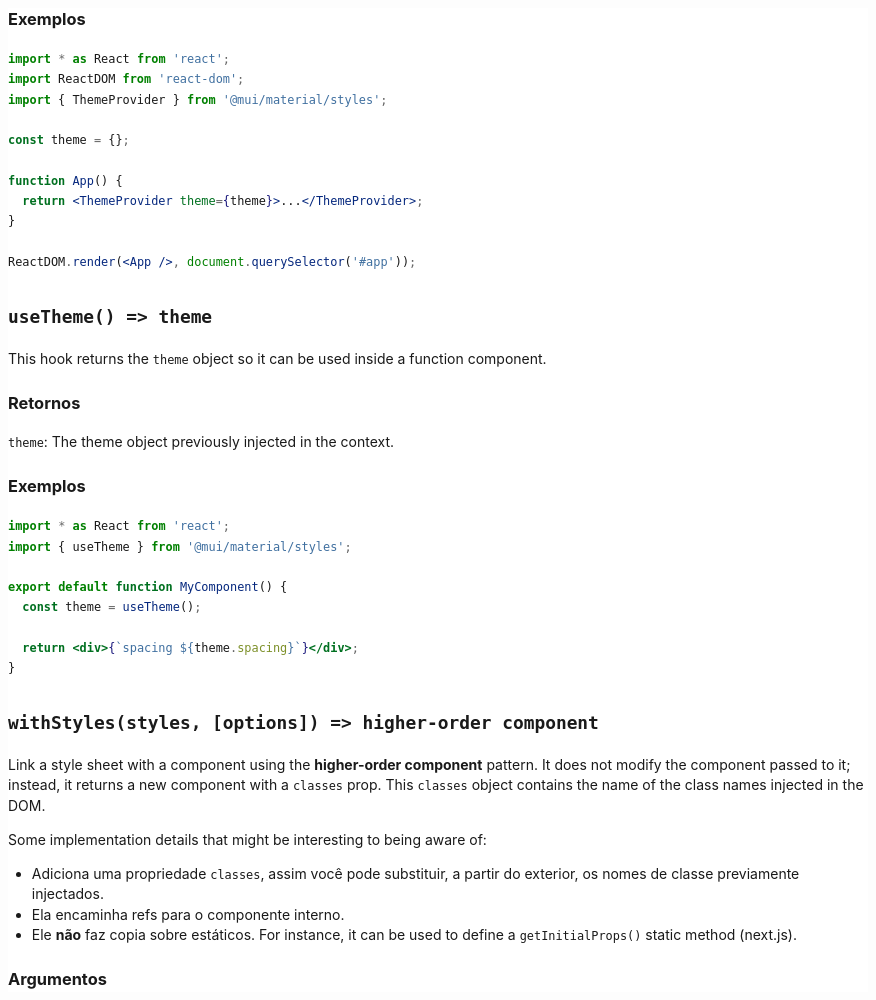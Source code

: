 ### Exemplos

```jsx
import * as React from 'react';
import ReactDOM from 'react-dom';
import { ThemeProvider } from '@mui/material/styles';

const theme = {};

function App() {
  return <ThemeProvider theme={theme}>...</ThemeProvider>;
}

ReactDOM.render(<App />, document.querySelector('#app'));
```

## `useTheme() => theme`

This hook returns the `theme` object so it can be used inside a function component.

### Retornos

`theme`: The theme object previously injected in the context.

### Exemplos

```jsx
import * as React from 'react';
import { useTheme } from '@mui/material/styles';

export default function MyComponent() {
  const theme = useTheme();

  return <div>{`spacing ${theme.spacing}`}</div>;
}
```

## `withStyles(styles, [options]) => higher-order component`

Link a style sheet with a component using the **higher-order component** pattern. It does not modify the component passed to it; instead, it returns a new component with a `classes` prop. This `classes` object contains the name of the class names injected in the DOM.

Some implementation details that might be interesting to being aware of:

- Adiciona uma propriedade `classes`, assim você pode substituir, a partir do exterior, os nomes de classe previamente injectados.
- Ela encaminha refs para o componente interno.
- Ele **não** faz copia sobre estáticos. For instance, it can be used to define a `getInitialProps()` static method (next.js).

### Argumentos

